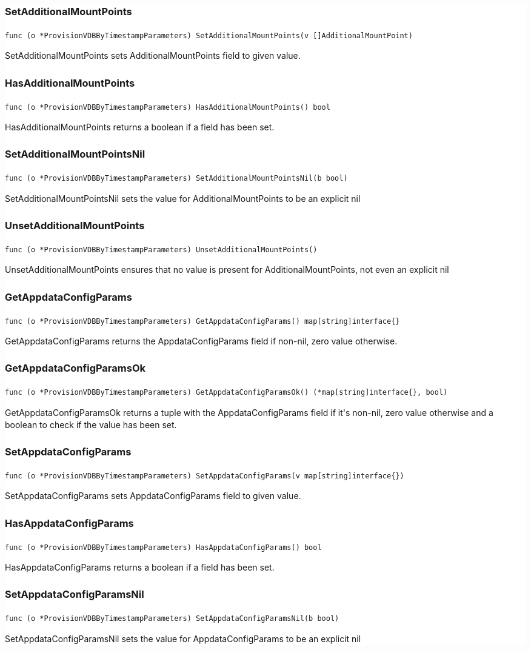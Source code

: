 ### SetAdditionalMountPoints

`func (o *ProvisionVDBByTimestampParameters) SetAdditionalMountPoints(v []AdditionalMountPoint)`

SetAdditionalMountPoints sets AdditionalMountPoints field to given value.

### HasAdditionalMountPoints

`func (o *ProvisionVDBByTimestampParameters) HasAdditionalMountPoints() bool`

HasAdditionalMountPoints returns a boolean if a field has been set.

### SetAdditionalMountPointsNil

`func (o *ProvisionVDBByTimestampParameters) SetAdditionalMountPointsNil(b bool)`

 SetAdditionalMountPointsNil sets the value for AdditionalMountPoints to be an explicit nil

### UnsetAdditionalMountPoints
`func (o *ProvisionVDBByTimestampParameters) UnsetAdditionalMountPoints()`

UnsetAdditionalMountPoints ensures that no value is present for AdditionalMountPoints, not even an explicit nil
### GetAppdataConfigParams

`func (o *ProvisionVDBByTimestampParameters) GetAppdataConfigParams() map[string]interface{}`

GetAppdataConfigParams returns the AppdataConfigParams field if non-nil, zero value otherwise.

### GetAppdataConfigParamsOk

`func (o *ProvisionVDBByTimestampParameters) GetAppdataConfigParamsOk() (*map[string]interface{}, bool)`

GetAppdataConfigParamsOk returns a tuple with the AppdataConfigParams field if it's non-nil, zero value otherwise
and a boolean to check if the value has been set.

### SetAppdataConfigParams

`func (o *ProvisionVDBByTimestampParameters) SetAppdataConfigParams(v map[string]interface{})`

SetAppdataConfigParams sets AppdataConfigParams field to given value.

### HasAppdataConfigParams

`func (o *ProvisionVDBByTimestampParameters) HasAppdataConfigParams() bool`

HasAppdataConfigParams returns a boolean if a field has been set.

### SetAppdataConfigParamsNil

`func (o *ProvisionVDBByTimestampParameters) SetAppdataConfigParamsNil(b bool)`

 SetAppdataConfigParamsNil sets the value for AppdataConfigParams to be an explicit nil
